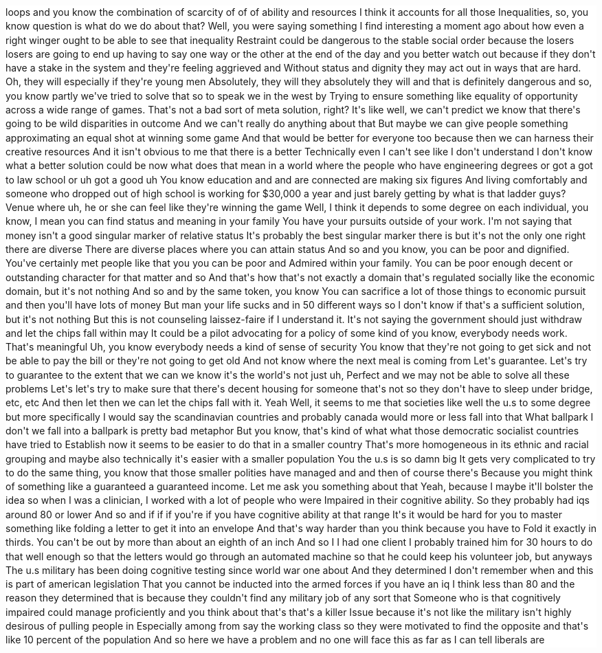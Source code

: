 loops and you know the combination of scarcity of of of ability and resources I think it accounts for all those Inequalities, so, you know question is what do we do about that? Well, you were saying something I find interesting a moment ago about how even a right winger ought to be able to see that inequality Restraint could be dangerous to the stable social order because the losers losers are going to end up having to say one way or the other at the end of the day and you better watch out because if they don't have a stake in the system and they're feeling aggrieved and Without status and dignity they may act out in ways that are hard. Oh, they will especially if they're young men Absolutely, they will they absolutely they will and that is definitely dangerous and so, you know partly we've tried to solve that so to speak we in the west by Trying to ensure something like equality of opportunity across a wide range of games. That's not a bad sort of meta solution, right? It's like well, we can't predict we know that there's going to be wild disparities in outcome And we can't really do anything about that But maybe we can give people something approximating an equal shot at winning some game And that would be better for everyone too because then we can harness their creative resources And it isn't obvious to me that there is a better Technically even I can't see like I don't understand I don't know what a better solution could be now what does that mean in a world where the people who have engineering degrees or got a got to law school or uh got a good uh You know education and and are connected are making six figures And living comfortably and someone who dropped out of high school is working for $30,000 a year and just barely getting by what is that ladder guys? Venue where uh, he or she can feel like they're winning the game Well, I think it depends to some degree on each individual, you know, I mean you can find status and meaning in your family You have your pursuits outside of your work. I'm not saying that money isn't a good singular marker of relative status It's probably the best singular marker there is but it's not the only one right there are diverse There are diverse places where you can attain status And so and you know, you can be poor and dignified. You've certainly met people like that you you can be poor and Admired within your family. You can be poor enough decent or outstanding character for that matter and so And that's how that's not exactly a domain that's regulated socially like the economic domain, but it's not nothing And so and by the same token, you know You can sacrifice a lot of those things to economic pursuit and then you'll have lots of money But man your life sucks and in 50 different ways so I don't know if that's a sufficient solution, but it's not nothing But this is not counseling laissez-faire if I understand it. It's not saying the government should just withdraw and let the chips fall within may It could be a pilot advocating for a policy of some kind of you know, everybody needs work. That's meaningful Uh, you know everybody needs a kind of sense of security You know that they're not going to get sick and not be able to pay the bill or they're not going to get old And not know where the next meal is coming from Let's guarantee. Let's try to guarantee to the extent that we can we know it's the world's not just uh, Perfect and we may not be able to solve all these problems Let's let's try to make sure that there's decent housing for someone that's not so they don't have to sleep under bridge, etc, etc And then let then we can let the chips fall with it. Yeah Well, it seems to me that societies like well the u.s to some degree but more specifically I would say the scandinavian countries and probably canada would more or less fall into that What ballpark I don't we fall into a ballpark is pretty bad metaphor But you know, that's kind of what what those democratic socialist countries have tried to Establish now it seems to be easier to do that in a smaller country That's more homogeneous in its ethnic and racial grouping and maybe also technically it's easier with a smaller population You the u.s is so damn big It gets very complicated to try to do the same thing, you know that those smaller polities have managed and and then of course there's Because you might think of something like a guaranteed a guaranteed income. Let me ask you something about that Yeah, because I maybe it'll bolster the idea so when I was a clinician, I worked with a lot of people who were Impaired in their cognitive ability. So they probably had iqs around 80 or lower And so and if if if you're if you have cognitive ability at that range It's it would be hard for you to master something like folding a letter to get it into an envelope And that's way harder than you think because you have to Fold it exactly in thirds. You can't be out by more than about an eighth of an inch And so I I had one client I probably trained him for 30 hours to do that well enough so that the letters would go through an automated machine so that he could keep his volunteer job, but anyways The u.s military has been doing cognitive testing since world war one about And they determined I don't remember when and this is part of american legislation That you cannot be inducted into the armed forces if you have an iq I think less than 80 and the reason they determined that is because they couldn't find any military job of any sort that Someone who is that cognitively impaired could manage proficiently and you think about that's that's a killer Issue because it's not like the military isn't highly desirous of pulling people in Especially among from say the working class so they were motivated to find the opposite and that's like 10 percent of the population And so here we have a problem and no one will face this as far as I can tell liberals are